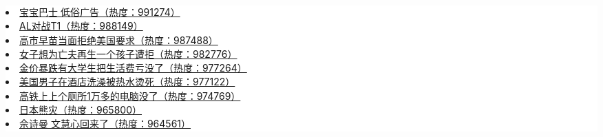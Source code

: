 <li>
<a href="https://s.weibo.com/weibo?q=%23%E5%AE%9D%E5%AE%9D%E5%B7%B4%E5%A3%AB%20%E4%BD%8E%E4%BF%97%E5%B9%BF%E5%91%8A%23" target="weibo">
宝宝巴士 低俗广告（热度：991274）
</a>
</li>

<li>
<a href="https://s.weibo.com/weibo?q=%23AL%E5%AF%B9%E6%88%98T1%23" target="weibo">
AL对战T1（热度：988149）
</a>
</li>

<li>
<a href="https://s.weibo.com/weibo?q=%23%E9%AB%98%E5%B8%82%E6%97%A9%E8%8B%97%E5%BD%93%E9%9D%A2%E6%8B%92%E7%BB%9D%E7%BE%8E%E5%9B%BD%E8%A6%81%E6%B1%82%23" target="weibo">
高市早苗当面拒绝美国要求（热度：987488）
</a>
</li>

<li>
<a href="https://s.weibo.com/weibo?q=%23%E5%A5%B3%E5%AD%90%E6%83%B3%E4%B8%BA%E4%BA%A1%E5%A4%AB%E5%86%8D%E7%94%9F%E4%B8%80%E4%B8%AA%E5%AD%A9%E5%AD%90%E9%81%AD%E6%8B%92%23" target="weibo">
女子想为亡夫再生一个孩子遭拒（热度：982776）
</a>
</li>

<li>
<a href="https://s.weibo.com/weibo?q=%23%E9%87%91%E4%BB%B7%E6%9A%B4%E8%B7%8C%E6%9C%89%E5%A4%A7%E5%AD%A6%E7%94%9F%E6%8A%8A%E7%94%9F%E6%B4%BB%E8%B4%B9%E4%BA%8F%E6%B2%A1%E4%BA%86%23" target="weibo">
金价暴跌有大学生把生活费亏没了（热度：977264）
</a>
</li>

<li>
<a href="https://s.weibo.com/weibo?q=%23%E7%BE%8E%E5%9B%BD%E7%94%B7%E5%AD%90%E5%9C%A8%E9%85%92%E5%BA%97%E6%B4%97%E6%BE%A1%E8%A2%AB%E7%83%AD%E6%B0%B4%E7%83%AB%E6%AD%BB%23" target="weibo">
美国男子在酒店洗澡被热水烫死（热度：977122）
</a>
</li>

<li>
<a href="https://s.weibo.com/weibo?q=%23%E9%AB%98%E9%93%81%E4%B8%8A%E4%B8%8A%E4%B8%AA%E5%8E%95%E6%89%801%E4%B8%87%E5%A4%9A%E7%9A%84%E7%94%B5%E8%84%91%E6%B2%A1%E4%BA%86%23" target="weibo">
高铁上上个厕所1万多的电脑没了（热度：974769）
</a>
</li>

<li>
<a href="https://s.weibo.com/weibo?q=%23%E6%97%A5%E6%9C%AC%E7%86%8A%E7%81%BE%23" target="weibo">
日本熊灾（热度：965800）
</a>
</li>

<li>
<a href="https://s.weibo.com/weibo?q=%23%E4%BD%98%E8%AF%97%E6%9B%BC%20%E6%96%87%E6%85%A7%E5%BF%83%E5%9B%9E%E6%9D%A5%E4%BA%86%23" target="weibo">
佘诗曼 文慧心回来了（热度：964561）
</a>
</li>
